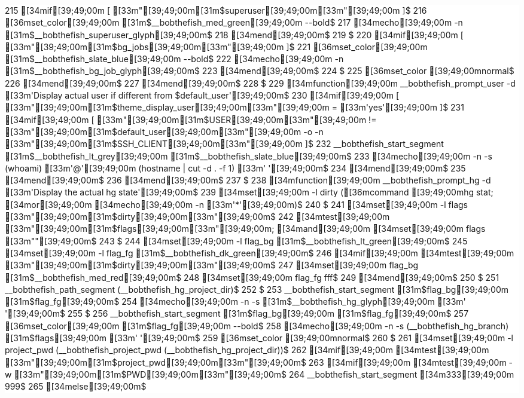    215	    [34mif[39;49;00m [ [33m"[39;49;00m[31m$superuser[39;49;00m[33m"[39;49;00m ]$
   216	      [36mset_color[39;49;00m [31m$__bobthefish_med_green[39;49;00m --bold$
   217	      [34mecho[39;49;00m -n [31m$__bobthefish_superuser_glyph[39;49;00m$
   218	    [34mend[39;49;00m$
   219	$
   220	    [34mif[39;49;00m [ [33m"[39;49;00m[31m$bg_jobs[39;49;00m[33m"[39;49;00m ]$
   221	      [36mset_color[39;49;00m [31m$__bobthefish_slate_blue[39;49;00m --bold$
   222	      [34mecho[39;49;00m -n [31m$__bobthefish_bg_job_glyph[39;49;00m$
   223	    [34mend[39;49;00m$
   224	$
   225	    [36mset_color [39;49;00mnormal$
   226	  [34mend[39;49;00m$
   227	[34mend[39;49;00m$
   228	$
   229	[34mfunction[39;49;00m __bobthefish_prompt_user -d [33m'Display actual user if different from $default_user'[39;49;00m$
   230	  [34mif[39;49;00m [ [33m"[39;49;00m[31m$theme_display_user[39;49;00m[33m"[39;49;00m = [33m'yes'[39;49;00m ]$
   231	    [34mif[39;49;00m [ [33m"[39;49;00m[31m$USER[39;49;00m[33m"[39;49;00m != [33m"[39;49;00m[31m$default_user[39;49;00m[33m"[39;49;00m -o -n [33m"[39;49;00m[31m$SSH_CLIENT[39;49;00m[33m"[39;49;00m ]$
   232	      __bobthefish_start_segment [31m$__bobthefish_lt_grey[39;49;00m [31m$__bobthefish_slate_blue[39;49;00m$
   233	      [34mecho[39;49;00m -n -s (whoami) [33m'@'[39;49;00m (hostname | cut -d . -f 1) [33m' '[39;49;00m$
   234	    [34mend[39;49;00m$
   235	  [34mend[39;49;00m$
   236	[34mend[39;49;00m$
   237	$
   238	[34mfunction[39;49;00m __bobthefish_prompt_hg -d [33m'Display the actual hg state'[39;49;00m$
   239	  [34mset[39;49;00m -l dirty   ([36mcommand [39;49;00mhg stat; [34mor[39;49;00m [34mecho[39;49;00m -n [33m'*'[39;49;00m)$
   240	$
   241	  [34mset[39;49;00m -l flags [33m"[39;49;00m[31m$dirty[39;49;00m[33m"[39;49;00m$
   242	  [34mtest[39;49;00m [33m"[39;49;00m[31m$flags[39;49;00m[33m"[39;49;00m; [34mand[39;49;00m [34mset[39;49;00m flags [33m""[39;49;00m$
   243	$
   244	  [34mset[39;49;00m -l flag_bg [31m$__bobthefish_lt_green[39;49;00m$
   245	  [34mset[39;49;00m -l flag_fg [31m$__bobthefish_dk_green[39;49;00m$
   246	  [34mif[39;49;00m [34mtest[39;49;00m [33m"[39;49;00m[31m$dirty[39;49;00m[33m"[39;49;00m$
   247	    [34mset[39;49;00m flag_bg [31m$__bobthefish_med_red[39;49;00m$
   248	    [34mset[39;49;00m flag_fg fff$
   249	  [34mend[39;49;00m$
   250	$
   251	  __bobthefish_path_segment (__bobthefish_hg_project_dir)$
   252	$
   253	  __bobthefish_start_segment [31m$flag_bg[39;49;00m [31m$flag_fg[39;49;00m$
   254	  [34mecho[39;49;00m -n -s [31m$__bobthefish_hg_glyph[39;49;00m [33m' '[39;49;00m$
   255	$
   256	  __bobthefish_start_segment [31m$flag_bg[39;49;00m [31m$flag_fg[39;49;00m$
   257	  [36mset_color[39;49;00m [31m$flag_fg[39;49;00m --bold$
   258	  [34mecho[39;49;00m -n -s (__bobthefish_hg_branch) [31m$flags[39;49;00m [33m' '[39;49;00m$
   259	  [36mset_color [39;49;00mnormal$
   260	$
   261	  [34mset[39;49;00m -l project_pwd  (__bobthefish_project_pwd (__bobthefish_hg_project_dir))$
   262	  [34mif[39;49;00m [34mtest[39;49;00m [33m"[39;49;00m[31m$project_pwd[39;49;00m[33m"[39;49;00m$
   263	    [34mif[39;49;00m [34mtest[39;49;00m -w [33m"[39;49;00m[31m$PWD[39;49;00m[33m"[39;49;00m$
   264	      __bobthefish_start_segment [34m333[39;49;00m 999$
   265	    [34melse[39;49;00m$